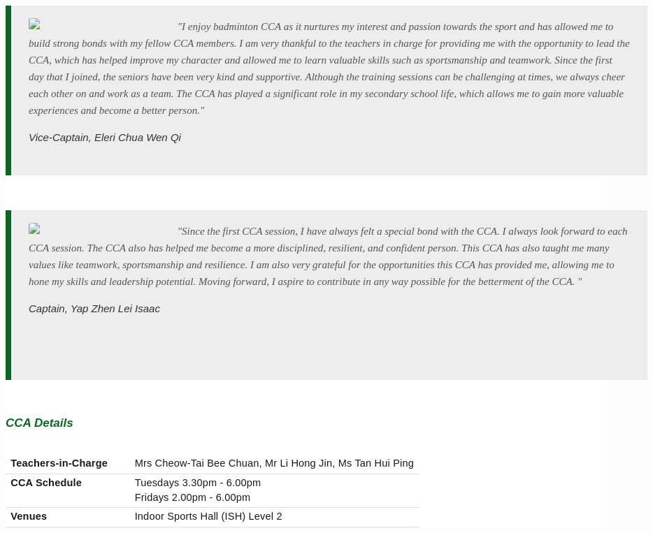 <blockquote style="font-size: 15px;width:100%;margin:50px auto;margin-top:5px;font-family:serif;font-style:italic;color: #555555;padding:1.2em 25px 1.2em 25px;border-left:8px solid #0C6523;line-height:1.6;position: relative;background:#EDEDED;">
<img align="left" src="https://raw.githubusercontent.com/isomerpages/moe-peihwasec/staging/images/CCA/badmintontestimonial02.png" style="width: 23%; border-radius: 7%;  margin-right:15px;">
	"I enjoy badminton CCA as it nurtures my interest and passion towards the sport and has allowed me to build strong bonds with my fellow CCA members. I am very thankful to the teachers in charge for providing me with the opportunity to lead the CCA, which has helped improve my character and allowed me to learn valuable skills such as sportsmanship and teamwork. Since the first day that I joined, the seniors have been very kind and supportive. Although the training sessions can be challenging at times, we always cheer each other on and work as a team. The CCA has played a significant role in my secondary school life, which allows me to gain more valuable experiences and become a better person."
  <span style="display:block; color:#333333; margin-top:1em;font-size:15px;font-family:sans-serif;"><em style="font-family:sans-serif;">Vice-Captain, Eleri Chua Wen Qi</em></span><br>
	</blockquote>
	
<blockquote style="font-size: 15px;width:100%;margin:50px auto;margin-top:5px;font-family:serif;font-style:italic;color: #555555;padding:1.2em 25px 1.2em 25px;border-left:8px solid #0C6523;line-height:1.6;position: relative;background:#EDEDED;">
<img align="left" src="https://raw.githubusercontent.com/isomerpages/moe-peihwasec/staging/images/CCA/badmintontestimonial03.png" style="width: 23%; border-radius: 7%;  margin-right:15px;">
	"Since the first CCA session, I have always felt a special bond with the CCA. I always look forward to each CCA session. The CCA also has helped me become a more disciplined, resilient, and confident person. This CCA has also taught me many values like teamwork, sportsmanship and resilience. I am also very grateful for the opportunities this CCA has provided me, allowing me to hone my skills and leadership potential. Moving forward, I aspire to contribute in any way possible for the betterment of the CCA. "
  <span style="display:block; color:#333333; margin-top:1em;font-size:15px;font-family:sans-serif;"><em style="font-family:sans-serif;">Captain, Yap Zhen Lei Isaac  </em></span><br><br><br>
</blockquote>
	
<h6 style="color:#0B6623;font-family:sans-serif;font-weight:bold;margin-top:30px;"><strong style="font-family:sans-serif;font-size:17px;color:#0B6623;">CCA Details</strong></h6>

<table style="width:100%;margin-top:5px;border-collapse: collapse;border: none;">
	<tbody style="border: none;">
<tr>
			<td style="font-weight: bold; font-size: 14.5px; border-bottom: 1px solid #dddddd;width:30%;font-family:sans-serif;letter-spacing:0.2px">Teachers-in-Charge</td>
			<td style="font-size: 14.5px; border-bottom: 1px solid #dddddd;font-family:sans-serif;letter-spacing:0.2px">Mrs Cheow-Tai Bee Chuan, Mr Li Hong Jin, Ms Tan Hui Ping</td>
		</tr>

<tr>
			<td style="font-weight: bold; font-size: 14.5px; border-bottom: 1px solid #dddddd;width:30%;font-family:sans-serif;letter-spacing:0.2px">CCA Schedule</td>
			<td style="font-size: 14.5px; border-bottom: 1px solid #dddddd;font-family:sans-serif;letter-spacing:0.2px">Tuesdays 3.30pm - 6.00pm<br>
Fridays 2.00pm - 6.00pm
</td>
		</tr>
		
<tr>
			<td style="font-weight: bold; font-size: 14.5px; border-bottom: 1px solid #dddddd;width:30%;font-family:sans-serif;letter-spacing:0.2px">Venues</td>
			<td style="font-size: 14.5px; border-bottom: 1px solid #dddddd;font-family:sans-serif;letter-spacing:0.2px">Indoor Sports Hall (ISH) Level 2</td>
		</tr>
		
</tbody>
</table>
